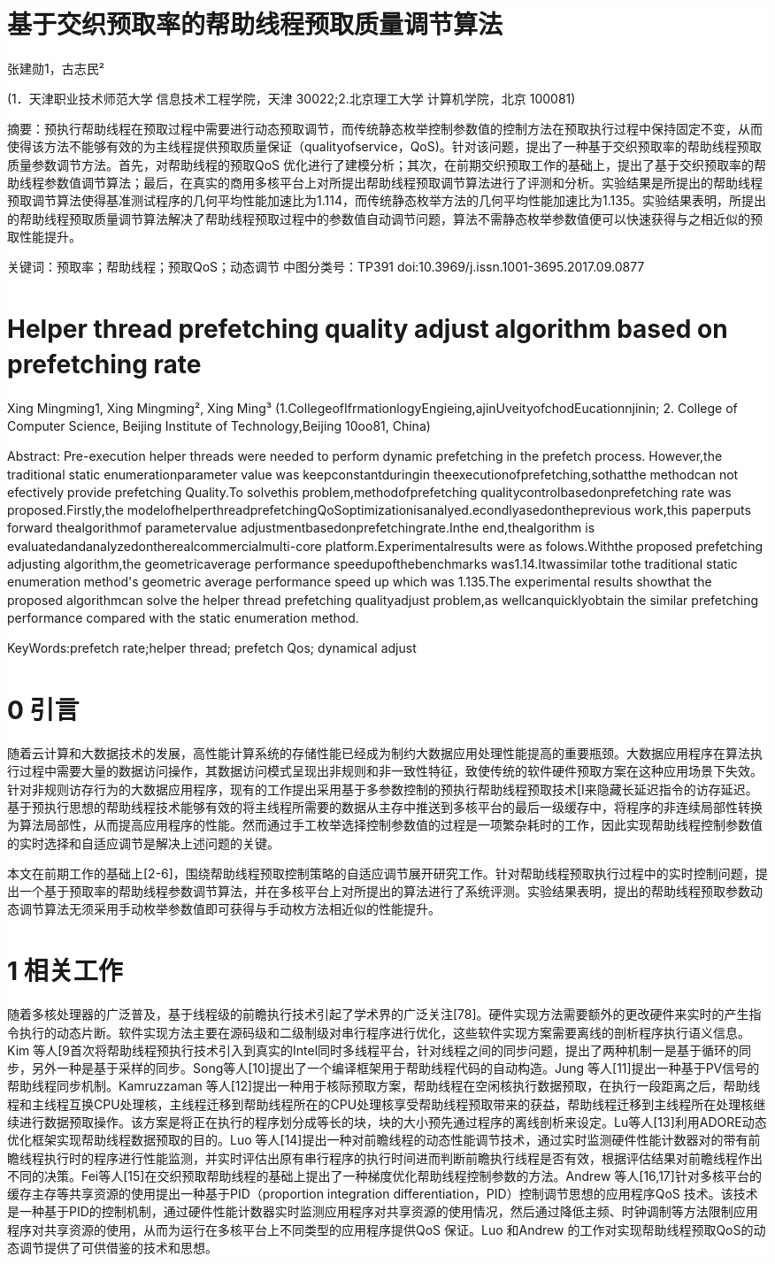# 基于交织预取率的帮助线程预取质量调节算法

张建勋1，古志民²

(1．天津职业技术师范大学 信息技术工程学院，天津 30022;2.北京理工大学 计算机学院，北京 100081)

摘要：预执行帮助线程在预取过程中需要进行动态预取调节，而传统静态枚举控制参数值的控制方法在预取执行过程中保持固定不变，从而使得该方法不能够有效的为主线程提供预取质量保证（qualityofservice，QoS)。针对该问题，提出了一种基于交织预取率的帮助线程预取质量参数调节方法。首先，对帮助线程的预取QoS 优化进行了建模分析；其次，在前期交织预取工作的基础上，提出了基于交织预取率的帮助线程参数值调节算法；最后，在真实的商用多核平台上对所提出帮助线程预取调节算法进行了评测和分析。实验结果是所提出的帮助线程预取调节算法使得基准测试程序的几何平均性能加速比为1.114，而传统静态枚举方法的几何平均性能加速比为1.135。实验结果表明，所提出的帮助线程预取质量调节算法解决了帮助线程预取过程中的参数值自动调节问题，算法不需静态枚举参数值便可以快速获得与之相近似的预取性能提升。

关键词：预取率；帮助线程；预取QoS；动态调节 中图分类号：TP391 doi:10.3969/j.issn.1001-3695.2017.09.0877

# Helper thread prefetching quality adjust algorithm based on prefetching rate

Xing Mingming1, Xing Mingming², Xing Ming³ (1.CollegeofIfrmationlogyEngieing,ajinUveityofchodEucationnjinin; 2. College of Computer Science, Beijing Institute of Technology,Beijing 10oo81, China)

Abstract: Pre-execution helper threads were needed to perform dynamic prefetching in the prefetch process. However,the traditional static enumerationparameter value was keepconstantduringin theexecutionofprefetching,sothatthe methodcan not efectively provide prefetching Quality.To solvethis problem,methodofprefetching qualitycontrolbasedonprefetching rate was proposed.Firstly,the modelofhelperthreadprefetchingQoSoptimizationisanalyed.econdlyasedontheprevious work,this paperputs forward thealgorithmof parametervalue adjustmentbasedonprefetchingrate.Inthe end,thealgorithm is evaluatedandanalyzedontherealcommercialmulti-core platform.Experimentalresults were as folows.Withthe proposed prefetching adjusting algorithm,the geometricaverage performance speedupofthebenchmarks was1.14.Itwassimilar tothe traditional static enumeration method's geometric average performance speed up which was 1.135.The experimental results showthat the proposed algorithmcan solve the helper thread prefetching qualityadjust problem,as wellcanquicklyobtain the similar prefetching performance compared with the static enumeration method.

KeyWords:prefetch rate;helper thread; prefetch Qos; dynamical adjust

# 0 引言

随着云计算和大数据技术的发展，高性能计算系统的存储性能已经成为制约大数据应用处理性能提高的重要瓶颈。大数据应用程序在算法执行过程中需要大量的数据访问操作，其数据访问模式呈现出非规则和非一致性特征，致使传统的软件硬件预取方案在这种应用场景下失效。针对非规则访存行为的大数据应用程序，现有的工作提出采用基于多参数控制的预执行帮助线程预取技术[I来隐藏长延迟指令的访存延迟。基于预执行思想的帮助线程技术能够有效的将主线程所需要的数据从主存中推送到多核平台的最后一级缓存中，将程序的非连续局部性转换为算法局部性，从而提高应用程序的性能。然而通过手工枚举选择控制参数值的过程是一项繁杂耗时的工作，因此实现帮助线程控制参数值的实时选择和自适应调节是解决上述问题的关键。

本文在前期工作的基础上[2-6]，围绕帮助线程预取控制策略的自适应调节展开研究工作。针对帮助线程预取执行过程中的实时控制问题，提出一个基于预取率的帮助线程参数调节算法，并在多核平台上对所提出的算法进行了系统评测。实验结果表明，提出的帮助线程预取参数动态调节算法无须采用手动枚举参数值即可获得与手动枚方法相近似的性能提升。

# 1 相关工作

随着多核处理器的广泛普及，基于线程级的前瞻执行技术引起了学术界的广泛关注[78]。硬件实现方法需要额外的更改硬件来实时的产生指令执行的动态片断。软件实现方法主要在源码级和二级制级对串行程序进行优化，这些软件实现方案需要离线的剖析程序执行语义信息。Kim 等人[9首次将帮助线程预执行技术引入到真实的Intel同时多线程平台，针对线程之间的同步问题，提出了两种机制一是基于循环的同步，另外一种是基于采样的同步。Song等人[10]提出了一个编译框架用于帮助线程代码的自动构造。Jung 等人[11]提出一种基于PV信号的帮助线程同步机制。Kamruzzaman 等人[12]提出一种用于核际预取方案，帮助线程在空闲核执行数据预取，在执行一段距离之后，帮助线程和主线程互换CPU处理核，主线程迁移到帮助线程所在的CPU处理核享受帮助线程预取带来的获益，帮助线程迁移到主线程所在处理核继续进行数据预取操作。该方案是将正在执行的程序划分成等长的块，块的大小预先通过程序的离线剖析来设定。Lu等人[13]利用ADORE动态优化框架实现帮助线程数据预取的目的。Luo 等人[14]提出一种对前瞻线程的动态性能调节技术，通过实时监测硬件性能计数器对的带有前瞻线程执行时的程序进行性能监测，并实时评估出原有串行程序的执行时间进而判断前瞻执行线程是否有效，根据评估结果对前瞻线程作出不同的决策。Fei等人[15]在交织预取帮助线程的基础上提出了一种梯度优化帮助线程控制参数的方法。Andrew 等人[16,17]针对多核平台的缓存主存等共享资源的使用提出一种基于PID（proportion integration differentiation，PID）控制调节思想的应用程序QoS 技术。该技术是一种基于PID的控制机制，通过硬件性能计数器实时监测应用程序对共享资源的使用情况，然后通过降低主频、时钟调制等方法限制应用程序对共享资源的使用，从而为运行在多核平台上不同类型的应用程序提供QoS 保证。Luo 和Andrew 的工作对实现帮助线程预取QoS的动态调节提供了可供借鉴的技术和思想。
